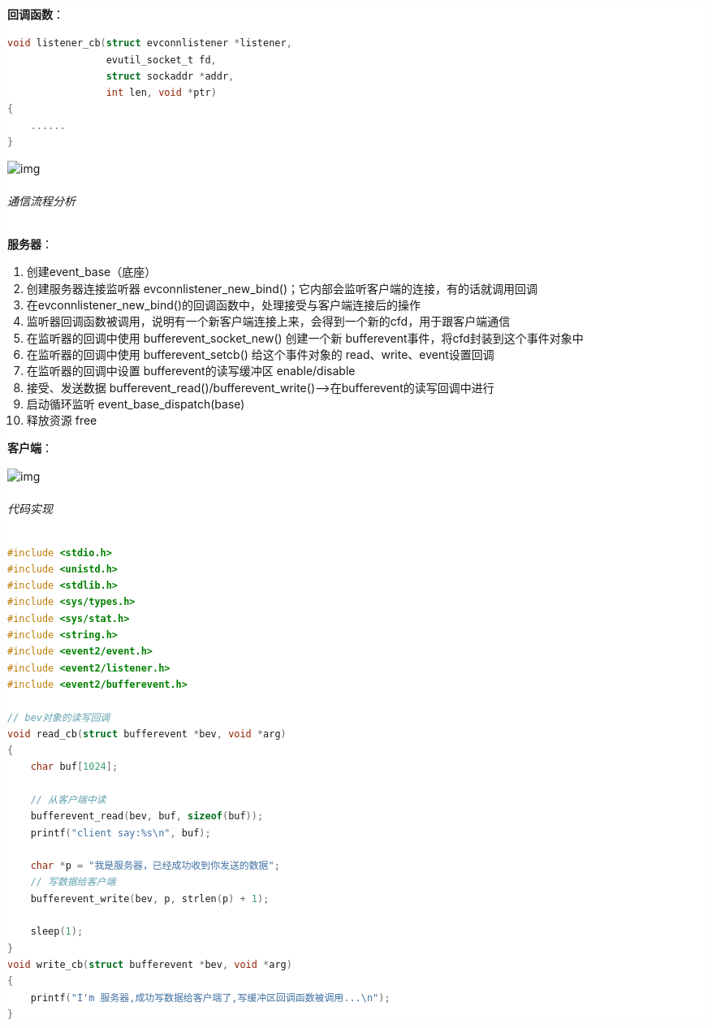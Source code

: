 
**回调函数**：

```c
void listener_cb(struct evconnlistener *listener,
                 evutil_socket_t fd,
                 struct sockaddr *addr,
                 int len, void *ptr)
{
	......
}
```

![img](https://cdn.nlark.com/yuque/0/2023/png/28009832/1687049371224-6b3df028-82fc-4a61-9aa8-b0d0586ca83f.png)

###### 通信流程分析

**服务器**：

1. 创建event_base（底座）
2. 创建服务器连接监听器 evconnlistener_new_bind()；它内部会监听客户端的连接，有的话就调用回调
3. 在evconnlistener_new_bind()的回调函数中，处理接受与客户端连接后的操作
4. 监听器回调函数被调用，说明有一个新客户端连接上来，会得到一个新的cfd，用于跟客户端通信
5. 在监听器的回调中使用 bufferevent_socket_new() 创建一个新 bufferevent事件，将cfd封装到这个事件对象中
6. 在监听器的回调中使用 bufferevent_setcb() 给这个事件对象的 read、write、event设置回调
7. 在监听器的回调中设置 bufferevent的读写缓冲区 enable/disable
8. 接受、发送数据 bufferevent_read()/bufferevent_write()-->在bufferevent的读写回调中进行
9. 启动循环监听 event_base_dispatch(base)
10. 释放资源 free

**客户端**：

![img](https://cdn.nlark.com/yuque/0/2023/png/28009832/1687053330960-f471f785-fa01-439d-befd-9190f999a334.png)

###### 代码实现

```c
#include <stdio.h>
#include <unistd.h>
#include <stdlib.h>
#include <sys/types.h>
#include <sys/stat.h>
#include <string.h>
#include <event2/event.h>
#include <event2/listener.h>
#include <event2/bufferevent.h>

// bev对象的读写回调
void read_cb(struct bufferevent *bev, void *arg)
{
    char buf[1024];

    // 从客户端中读
    bufferevent_read(bev, buf, sizeof(buf));
    printf("client say:%s\n", buf);

    char *p = "我是服务器，已经成功收到你发送的数据";
    // 写数据给客户端
    bufferevent_write(bev, p, strlen(p) + 1);

    sleep(1);
}
void write_cb(struct bufferevent *bev, void *arg)
{
    printf("I'm 服务器,成功写数据给客户端了,写缓冲区回调函数被调用...\n");
}

```